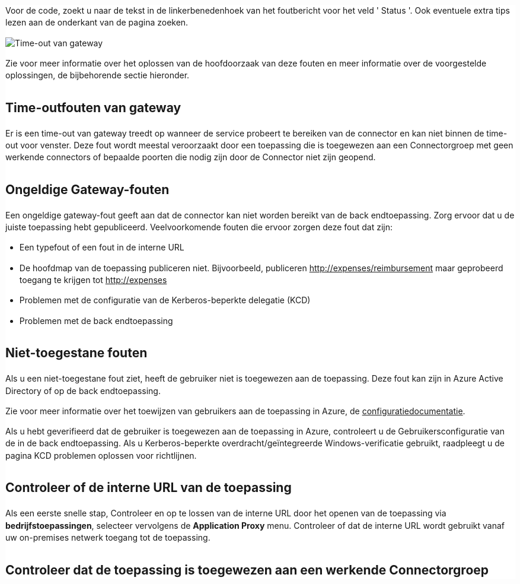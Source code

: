 Voor de code, zoekt u naar de tekst in de linkerbenedenhoek van het foutbericht voor het veld ' Status '. Ook eventuele extra tips lezen aan de onderkant van de pagina zoeken.

   ![Time-out van gateway](./media/application-proxy/connection-problem.png)

Zie voor meer informatie over het oplossen van de hoofdoorzaak van deze fouten en meer informatie over de voorgestelde oplossingen, de bijbehorende sectie hieronder.

## <a name="gateway-timeout-errors"></a>Time-outfouten van gateway

Er is een time-out van gateway treedt op wanneer de service probeert te bereiken van de connector en kan niet binnen de time-out voor venster. Deze fout wordt meestal veroorzaakt door een toepassing die is toegewezen aan een Connectorgroep met geen werkende connectors of bepaalde poorten die nodig zijn door de Connector niet zijn geopend.


## <a name="bad-gateway-errors"></a>Ongeldige Gateway-fouten

Een ongeldige gateway-fout geeft aan dat de connector kan niet worden bereikt van de back endtoepassing. Zorg ervoor dat u de juiste toepassing hebt gepubliceerd. Veelvoorkomende fouten die ervoor zorgen deze fout dat zijn:

-   Een typefout of een fout in de interne URL

-   De hoofdmap van de toepassing publiceren niet. Bijvoorbeeld, publiceren <http://expenses/reimbursement> maar geprobeerd toegang te krijgen tot <http://expenses>

-   Problemen met de configuratie van de Kerberos-beperkte delegatie (KCD)

-   Problemen met de back endtoepassing

## <a name="forbidden-errors"></a>Niet-toegestane fouten

Als u een niet-toegestane fout ziet, heeft de gebruiker niet is toegewezen aan de toepassing. Deze fout kan zijn in Azure Active Directory of op de back endtoepassing.

Zie voor meer informatie over het toewijzen van gebruikers aan de toepassing in Azure, de [configuratiedocumentatie](https://docs.microsoft.com/azure/active-directory/application-proxy-publish-azure-portal#add-a-test-user).

Als u hebt geverifieerd dat de gebruiker is toegewezen aan de toepassing in Azure, controleert u de Gebruikersconfiguratie van de in de back endtoepassing. Als u Kerberos-beperkte overdracht/geïntegreerde Windows-verificatie gebruikt, raadpleegt u de pagina KCD problemen oplossen voor richtlijnen.

## <a name="check-the-applications-internal-url"></a>Controleer of de interne URL van de toepassing

Als een eerste snelle stap, Controleer en op te lossen van de interne URL door het openen van de toepassing via **bedrijfstoepassingen**, selecteer vervolgens de **Application Proxy** menu. Controleer of dat de interne URL wordt gebruikt vanaf uw on-premises netwerk toegang tot de toepassing.

## <a name="check-the-application-is-assigned-to-a-working-connector-group"></a>Controleer dat de toepassing is toegewezen aan een werkende Connectorgroep
